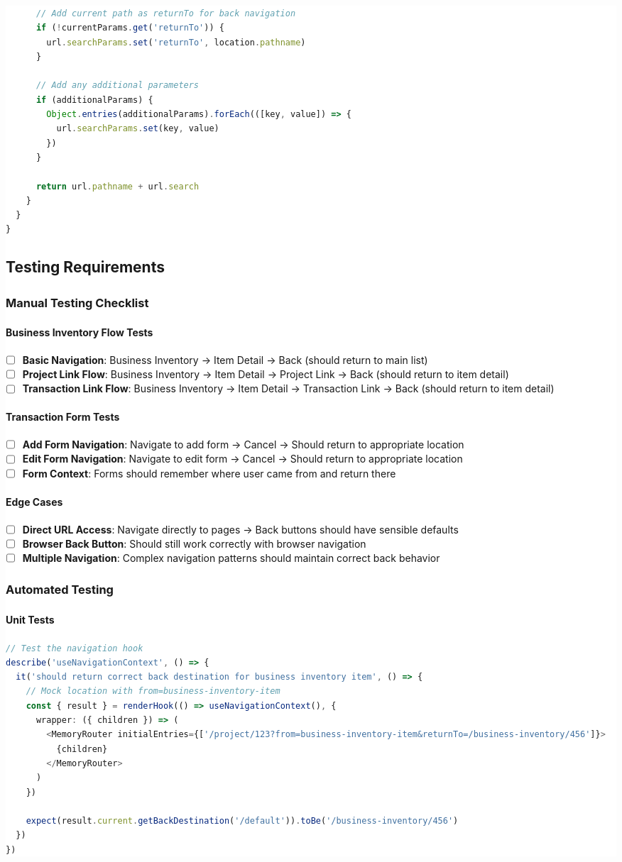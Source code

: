 ```typescript
      // Add current path as returnTo for back navigation
      if (!currentParams.get('returnTo')) {
        url.searchParams.set('returnTo', location.pathname)
      }

      // Add any additional parameters
      if (additionalParams) {
        Object.entries(additionalParams).forEach(([key, value]) => {
          url.searchParams.set(key, value)
        })
      }

      return url.pathname + url.search
    }
  }
}
```

## Testing Requirements

### Manual Testing Checklist

#### Business Inventory Flow Tests
- [ ] **Basic Navigation**: Business Inventory → Item Detail → Back (should return to main list)
- [ ] **Project Link Flow**: Business Inventory → Item Detail → Project Link → Back (should return to item detail)
- [ ] **Transaction Link Flow**: Business Inventory → Item Detail → Transaction Link → Back (should return to item detail)

#### Transaction Form Tests
- [ ] **Add Form Navigation**: Navigate to add form → Cancel → Should return to appropriate location
- [ ] **Edit Form Navigation**: Navigate to edit form → Cancel → Should return to appropriate location
- [ ] **Form Context**: Forms should remember where user came from and return there

#### Edge Cases
- [ ] **Direct URL Access**: Navigate directly to pages → Back buttons should have sensible defaults
- [ ] **Browser Back Button**: Should still work correctly with browser navigation
- [ ] **Multiple Navigation**: Complex navigation patterns should maintain correct back behavior

### Automated Testing

#### Unit Tests
```typescript
// Test the navigation hook
describe('useNavigationContext', () => {
  it('should return correct back destination for business inventory item', () => {
    // Mock location with from=business-inventory-item
    const { result } = renderHook(() => useNavigationContext(), {
      wrapper: ({ children }) => (
        <MemoryRouter initialEntries={['/project/123?from=business-inventory-item&returnTo=/business-inventory/456']}>
          {children}
        </MemoryRouter>
      )
    })

    expect(result.current.getBackDestination('/default')).toBe('/business-inventory/456')
  })
})
```